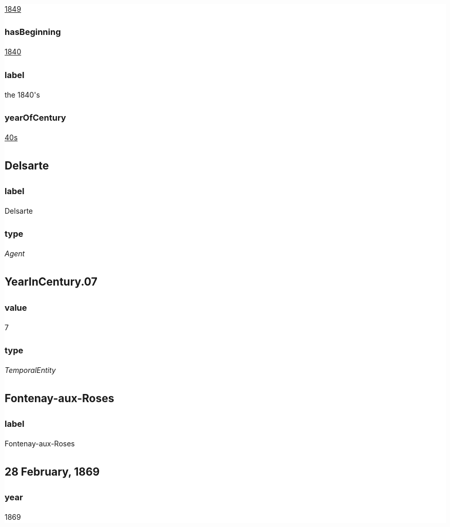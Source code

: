 
[1849](#1849)

### hasBeginning


[1840](#1840)

### label


the 1840's

### yearOfCentury


[40s](#40s)

## Delsarte

### label


Delsarte

### type


*Agent*

## YearInCentury.07

### value


7

### type


*TemporalEntity*

## Fontenay-aux-Roses

### label


Fontenay-aux-Roses

## 28 February, 1869

### year


1869
